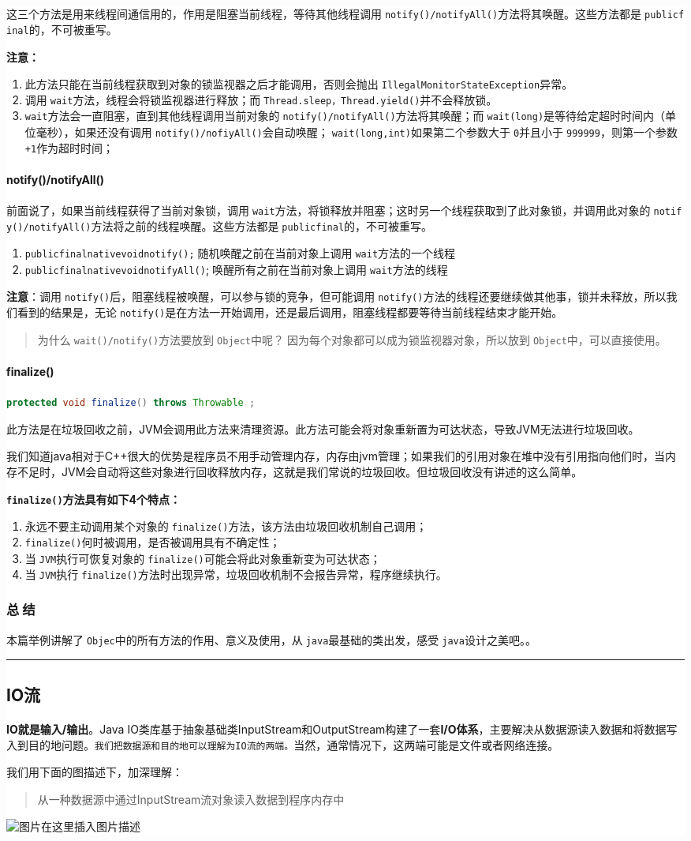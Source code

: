 这三个方法是用来线程间通信用的，作用是阻塞当前线程，等待其他线程调用 `notify()/notifyAll()`方法将其唤醒。这些方法都是 `publicfinal`的，不可被重写。

**注意：**

1. 此方法只能在当前线程获取到对象的锁监视器之后才能调用，否则会抛出 `IllegalMonitorStateException`异常。
2. 调用 `wait`方法，线程会将锁监视器进行释放；而 `Thread.sleep，Thread.yield()`并不会释放锁。
3. `wait`方法会一直阻塞，直到其他线程调用当前对象的 `notify()/notifyAll()`方法将其唤醒；而 `wait(long)`是等待给定超时时间内（单位毫秒），如果还没有调用 `notify()/nofiyAll()`会自动唤醒； `wait(long,int)`如果第二个参数大于 `0`并且小于 `999999`，则第一个参数 `+1`作为超时时间；



#### **notify()/notifyAll()**

前面说了，如果当前线程获得了当前对象锁，调用 `wait`方法，将锁释放并阻塞；这时另一个线程获取到了此对象锁，并调用此对象的 `notify()/notifyAll()`方法将之前的线程唤醒。这些方法都是 `publicfinal`的，不可被重写。

1. `publicfinalnativevoidnotify();` 随机唤醒之前在当前对象上调用 `wait`方法的一个线程
2. `publicfinalnativevoidnotifyAll()`; 唤醒所有之前在当前对象上调用 `wait`方法的线程

**注意**：调用 `notify()`后，阻塞线程被唤醒，可以参与锁的竞争，但可能调用 `notify()`方法的线程还要继续做其他事，锁并未释放，所以我们看到的结果是，无论 `notify()`是在方法一开始调用，还是最后调用，阻塞线程都要等待当前线程结束才能开始。

> 为什么 `wait()/notify()`方法要放到 `Object`中呢？ 因为每个对象都可以成为锁监视器对象，所以放到 `Object`中，可以直接使用。



#### **finalize()**

```JAVA
protected void finalize() throws Throwable ;
```

此方法是在垃圾回收之前，JVM会调用此方法来清理资源。此方法可能会将对象重新置为可达状态，导致JVM无法进行垃圾回收。

我们知道java相对于C++很大的优势是程序员不用手动管理内存，内存由jvm管理；如果我们的引用对象在堆中没有引用指向他们时，当内存不足时，JVM会自动将这些对象进行回收释放内存，这就是我们常说的垃圾回收。但垃圾回收没有讲述的这么简单。

**`finalize()`方法具有如下4个特点：**

1. 永远不要主动调用某个对象的 `finalize()`方法，该方法由垃圾回收机制自己调用；
2. `finalize()`何时被调用，是否被调用具有不确定性；
3. 当 `JVM`执行可恢复对象的 `finalize()`可能会将此对象重新变为可达状态；
4. 当 `JVM`执行 `finalize()`方法时出现异常，垃圾回收机制不会报告异常，程序继续执行。

### **总  结**

本篇举例讲解了 `Objec`中的所有方法的作用、意义及使用，从 `java`最基础的类出发，感受 `java`设计之美吧。。

---

## IO流

**IO就是输入/输出**。Java IO类库基于抽象基础类InputStream和OutputStream构建了一套**I/O体系**，主要解决从数据源读入数据和将数据写入到目的地问题。`我们把数据源和目的地可以理解为IO流的两端。`当然，通常情况下，这两端可能是文件或者网络连接。

我们用下面的图描述下，加深理解：

> 从一种数据源中通过InputStream流对象读入数据到程序内存中

![图片](https://mmbiz.qpic.cn/mmbiz_png/zG26PepPiafY9Se4sibrElyafaicX7k9RbuaPDHJwybiaxkH7bGwy2IGCicnwej13icRiaibU6KAsOVa28Q4qZPJamib8Jg/640?wx_fmt=png&tp=webp&wxfrom=5&wx_lazy=1&wx_co=1)在这里插入图片描述
